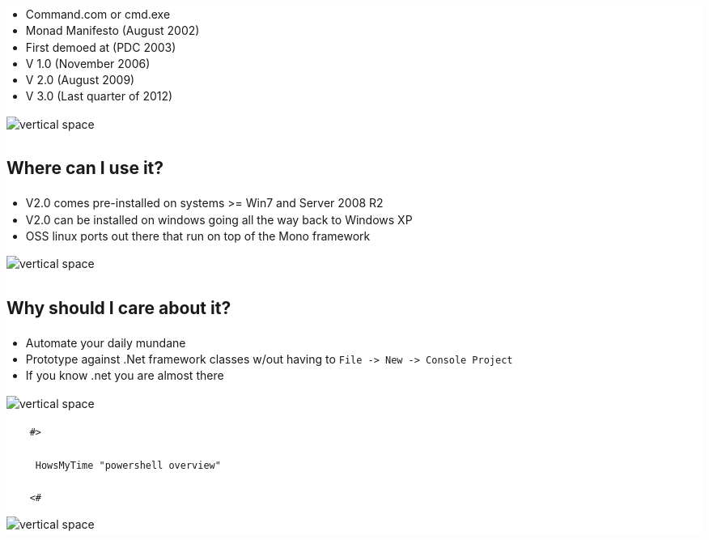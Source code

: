 - Command.com or cmd.exe
- Monad Manifesto (August 2002)
- First demoed at (PDC 2003)
- V 1.0 (November 2006)
- V 2.0 (August 2009)
- V 3.0 (Last quarter of 2012)


![vertical space](http://is.gd/VertSpace)













## Where can I use it?
* V2.0 comes pre-installed on systems >= Win7 and Server 2008 R2
* V2.0 can be installed on windows going all the way back to Windows XP
* OSS linux ports out there that run on top of the Mono framework

![vertical space](http://is.gd/VertSpace)








    

## Why should I care about it?

- Automate your daily mundane
- Prototype against .Net framework classes w/out having to `File -> New -> Console Project`
- If you know .net you are almost there

![vertical space](http://is.gd/VertSpace)














        #>

         HowsMyTime "powershell overview"

        <#

![vertical space](http://is.gd/VertSpace)
